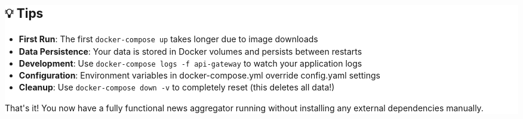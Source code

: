 ## 💡 Tips

- **First Run**: The first `docker-compose up` takes longer due to image downloads
- **Data Persistence**: Your data is stored in Docker volumes and persists between restarts
- **Development**: Use `docker-compose logs -f api-gateway` to watch your application logs
- **Configuration**: Environment variables in docker-compose.yml override config.yaml settings
- **Cleanup**: Use `docker-compose down -v` to completely reset (this deletes all data!)

That's it! You now have a fully functional news aggregator running without installing any external dependencies manually.
